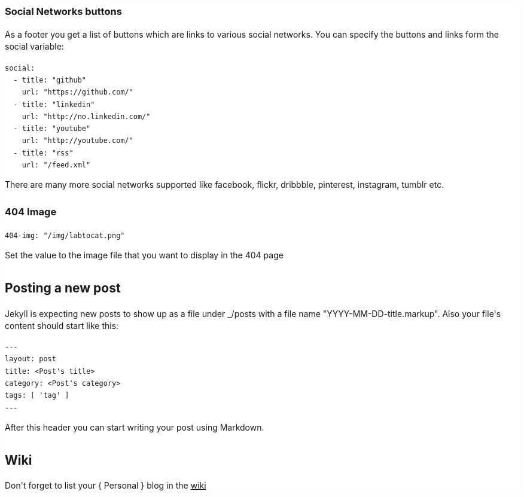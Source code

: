 ### Social Networks buttons
As a footer you get a list of buttons which are links to various social networks. You can specify the buttons and links form the social variable:
````
social:
  - title: "github"
    url: "https://github.com/"
  - title: "linkedin"
    url: "http://no.linkedin.com/"
  - title: "youtube"
    url: "http://youtube.com/"
  - title: "rss"
    url: "/feed.xml"
````
There are many more social networks supported like facebook, flickr, dribbble, pinterest, instagram, tumblr etc.

### 404 Image
```
404-img: "/img/labtocat.png"
```
Set the value to the image file that you want to display in the 404 page

## Posting a new post

Jekyll is expecting new posts to show up as a file under _/posts with a file name "YYYY-MM-DD-title.markup". Also your file's content should start like this:
```
---
layout: post
title: <Post's title>
category: <Post's category>
tags: [ 'tag' ]
---
```
After this header you can start writing your post using Markdown.

## Wiki
Don't forget to list your { Personal } blog in the [wiki](https://github.com/PanosSakkos/personal-jekyll-theme/wiki/Blogs-using-%7B-Personal-%7D)
